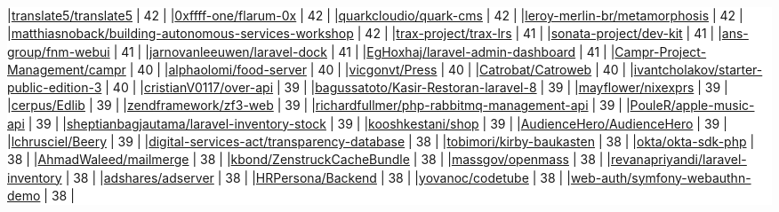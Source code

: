 |[translate5/translate5](https://github.com/translate5/translate5) | 42 |
|[0xffff-one/flarum-0x](https://github.com/0xffff-one/flarum-0x) | 42 |
|[quarkcloudio/quark-cms](https://github.com/quarkcloudio/quark-cms) | 42 |
|[leroy-merlin-br/metamorphosis](https://github.com/leroy-merlin-br/metamorphosis) | 42 |
|[matthiasnoback/building-autonomous-services-workshop](https://github.com/matthiasnoback/building-autonomous-services-workshop) | 42 |
|[trax-project/trax-lrs](https://github.com/trax-project/trax-lrs) | 41 |
|[sonata-project/dev-kit](https://github.com/sonata-project/dev-kit) | 41 |
|[ans-group/fnm-webui](https://github.com/ans-group/fnm-webui) | 41 |
|[jarnovanleeuwen/laravel-dock](https://github.com/jarnovanleeuwen/laravel-dock) | 41 |
|[EgHoxhaj/laravel-admin-dashboard](https://github.com/EgHoxhaj/laravel-admin-dashboard) | 41 |
|[Campr-Project-Management/campr](https://github.com/Campr-Project-Management/campr) | 40 |
|[alphaolomi/food-server](https://github.com/alphaolomi/food-server) | 40 |
|[vicgonvt/Press](https://github.com/vicgonvt/Press) | 40 |
|[Catrobat/Catroweb](https://github.com/Catrobat/Catroweb) | 40 |
|[ivantcholakov/starter-public-edition-3](https://github.com/ivantcholakov/starter-public-edition-3) | 40 |
|[cristianV0117/over-api](https://github.com/cristianV0117/over-api) | 39 |
|[bagussatoto/Kasir-Restoran-laravel-8](https://github.com/bagussatoto/Kasir-Restoran-laravel-8) | 39 |
|[mayflower/nixexprs](https://github.com/mayflower/nixexprs) | 39 |
|[cerpus/Edlib](https://github.com/cerpus/Edlib) | 39 |
|[zendframework/zf3-web](https://github.com/zendframework/zf3-web) | 39 |
|[richardfullmer/php-rabbitmq-management-api](https://github.com/richardfullmer/php-rabbitmq-management-api) | 39 |
|[PouleR/apple-music-api](https://github.com/PouleR/apple-music-api) | 39 |
|[sheptianbagjautama/laravel-inventory-stock](https://github.com/sheptianbagjautama/laravel-inventory-stock) | 39 |
|[kooshkestani/shop](https://github.com/kooshkestani/shop) | 39 |
|[AudienceHero/AudienceHero](https://github.com/AudienceHero/AudienceHero) | 39 |
|[lchrusciel/Beery](https://github.com/lchrusciel/Beery) | 39 |
|[digital-services-act/transparency-database](https://github.com/digital-services-act/transparency-database) | 38 |
|[tobimori/kirby-baukasten](https://github.com/tobimori/kirby-baukasten) | 38 |
|[okta/okta-sdk-php](https://github.com/okta/okta-sdk-php) | 38 |
|[AhmadWaleed/mailmerge](https://github.com/AhmadWaleed/mailmerge) | 38 |
|[kbond/ZenstruckCacheBundle](https://github.com/kbond/ZenstruckCacheBundle) | 38 |
|[massgov/openmass](https://github.com/massgov/openmass) | 38 |
|[revanapriyandi/laravel-inventory](https://github.com/revanapriyandi/laravel-inventory) | 38 |
|[adshares/adserver](https://github.com/adshares/adserver) | 38 |
|[HRPersona/Backend](https://github.com/HRPersona/Backend) | 38 |
|[yovanoc/codetube](https://github.com/yovanoc/codetube) | 38 |
|[web-auth/symfony-webauthn-demo](https://github.com/web-auth/symfony-webauthn-demo) | 38 |